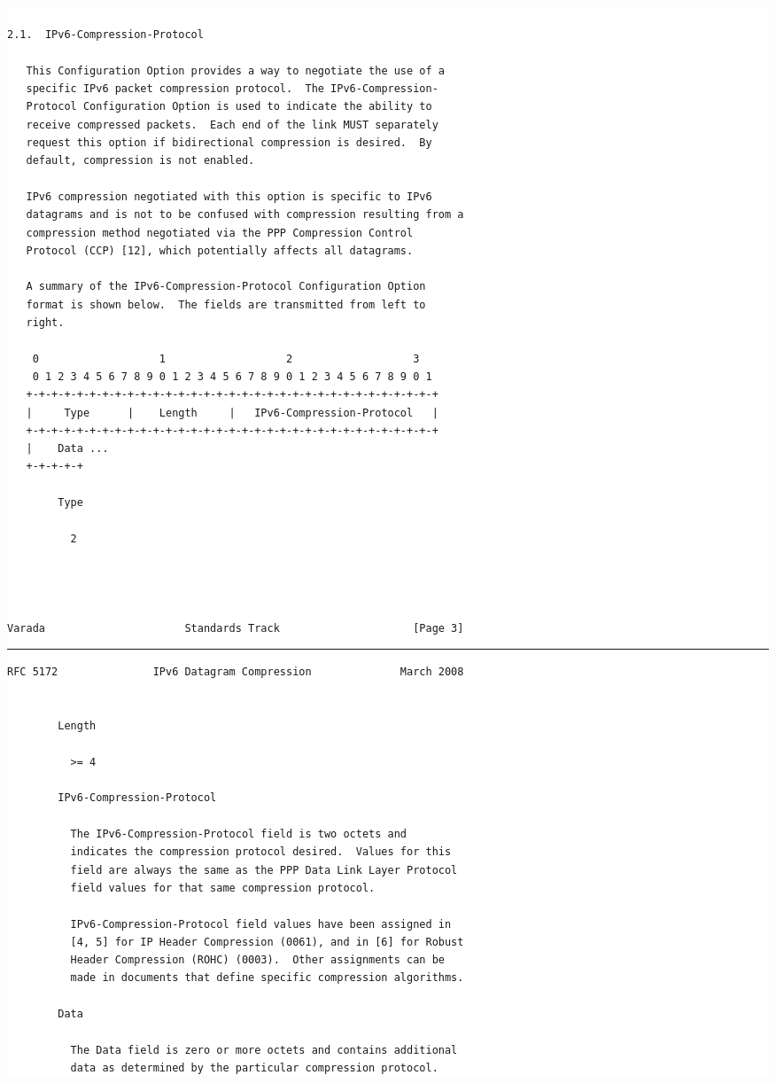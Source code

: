 ``` newpage

2.1.  IPv6-Compression-Protocol

   This Configuration Option provides a way to negotiate the use of a
   specific IPv6 packet compression protocol.  The IPv6-Compression-
   Protocol Configuration Option is used to indicate the ability to
   receive compressed packets.  Each end of the link MUST separately
   request this option if bidirectional compression is desired.  By
   default, compression is not enabled.

   IPv6 compression negotiated with this option is specific to IPv6
   datagrams and is not to be confused with compression resulting from a
   compression method negotiated via the PPP Compression Control
   Protocol (CCP) [12], which potentially affects all datagrams.

   A summary of the IPv6-Compression-Protocol Configuration Option
   format is shown below.  The fields are transmitted from left to
   right.

    0                   1                   2                   3
    0 1 2 3 4 5 6 7 8 9 0 1 2 3 4 5 6 7 8 9 0 1 2 3 4 5 6 7 8 9 0 1
   +-+-+-+-+-+-+-+-+-+-+-+-+-+-+-+-+-+-+-+-+-+-+-+-+-+-+-+-+-+-+-+-+
   |     Type      |    Length     |   IPv6-Compression-Protocol   |
   +-+-+-+-+-+-+-+-+-+-+-+-+-+-+-+-+-+-+-+-+-+-+-+-+-+-+-+-+-+-+-+-+
   |    Data ...
   +-+-+-+-+

        Type

          2




Varada                      Standards Track                     [Page 3]
```

------------------------------------------------------------------------

``` newpage
RFC 5172               IPv6 Datagram Compression              March 2008


        Length

          >= 4

        IPv6-Compression-Protocol

          The IPv6-Compression-Protocol field is two octets and
          indicates the compression protocol desired.  Values for this
          field are always the same as the PPP Data Link Layer Protocol
          field values for that same compression protocol.

          IPv6-Compression-Protocol field values have been assigned in
          [4, 5] for IP Header Compression (0061), and in [6] for Robust
          Header Compression (ROHC) (0003).  Other assignments can be
          made in documents that define specific compression algorithms.

        Data

          The Data field is zero or more octets and contains additional
          data as determined by the particular compression protocol.

```